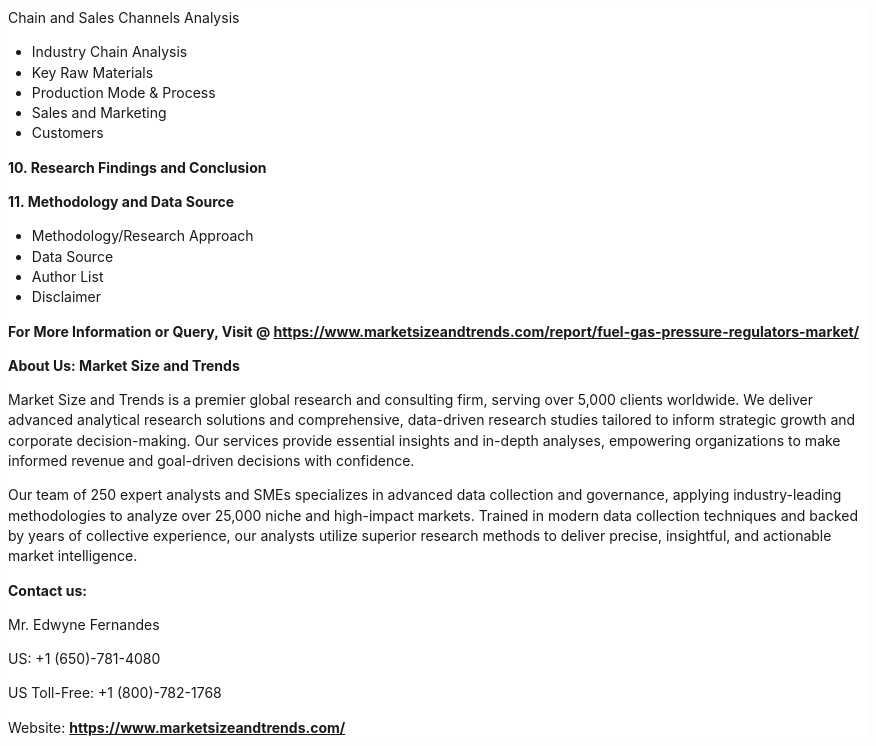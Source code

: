 Chain and Sales Channels Analysis</strong></p><ul><li>Industry Chain Analysis</li><li>Key Raw Materials</li><li>Production Mode &amp; Process</li><li>Sales and Marketing</li><li>Customers</li></ul><p><strong>10. Research Findings and Conclusion</strong></p><p><strong>11. Methodology and Data Source</strong></p><ul><li>Methodology/Research Approach</li><li>Data Source</li><li>Author List</li><li>Disclaimer</li></ul></p><p><strong>For More Information or Query, Visit @ <a href="https://www.marketsizeandtrends.com/report/fuel-gas-pressure-regulators-market/">https://www.marketsizeandtrends.com/report/fuel-gas-pressure-regulators-market/</a></strong></p><p><strong>About Us: Market Size and Trends</strong></p><p>Market Size and Trends is a premier global research and consulting firm, serving over 5,000 clients worldwide. We deliver advanced analytical research solutions and comprehensive, data-driven research studies tailored to inform strategic growth and corporate decision-making. Our services provide essential insights and in-depth analyses, empowering organizations to make informed revenue and goal-driven decisions with confidence.</p><p>Our team of 250 expert analysts and SMEs specializes in advanced data collection and governance, applying industry-leading methodologies to analyze over 25,000 niche and high-impact markets. Trained in modern data collection techniques and backed by years of collective experience, our analysts utilize superior research methods to deliver precise, insightful, and actionable market intelligence.</p><p><strong>Contact us:</strong></p><p>Mr. Edwyne Fernandes</p><p>US: +1 (650)-781-4080</p><p>US Toll-Free: +1 (800)-782-1768</p><p>Website: <strong><a href="https://www.marketsizeandtrends.com/">https://www.marketsizeandtrends.com/</a></strong></p>
